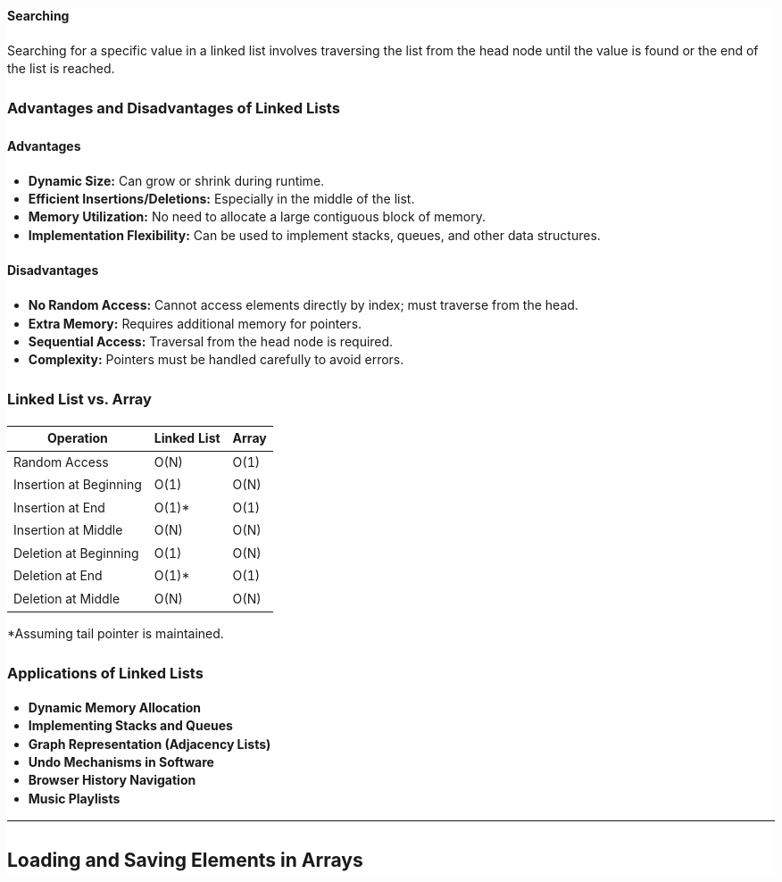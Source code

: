 #### Searching

Searching for a specific value in a linked list involves traversing the list from the head node until the value is found or the end of the list is reached.

### Advantages and Disadvantages of Linked Lists

#### Advantages

- **Dynamic Size:** Can grow or shrink during runtime.
- **Efficient Insertions/Deletions:** Especially in the middle of the list.
- **Memory Utilization:** No need to allocate a large contiguous block of memory.
- **Implementation Flexibility:** Can be used to implement stacks, queues, and other data structures.

#### Disadvantages

- **No Random Access:** Cannot access elements directly by index; must traverse from the head.
- **Extra Memory:** Requires additional memory for pointers.
- **Sequential Access:** Traversal from the head node is required.
- **Complexity:** Pointers must be handled carefully to avoid errors.

### Linked List vs. Array

| Operation                | Linked List | Array    |
|--------------------------|-------------|----------|
| Random Access            | O(N)        | O(1)     |
| Insertion at Beginning   | O(1)        | O(N)     |
| Insertion at End         | O(1)*       | O(1)     |
| Insertion at Middle      | O(N)        | O(N)     |
| Deletion at Beginning    | O(1)        | O(N)     |
| Deletion at End          | O(1)*       | O(1)     |
| Deletion at Middle       | O(N)        | O(N)     |

*Assuming tail pointer is maintained.

### Applications of Linked Lists

- **Dynamic Memory Allocation**
- **Implementing Stacks and Queues**
- **Graph Representation (Adjacency Lists)**
- **Undo Mechanisms in Software**
- **Browser History Navigation**
- **Music Playlists**

---

## Loading and Saving Elements in Arrays

